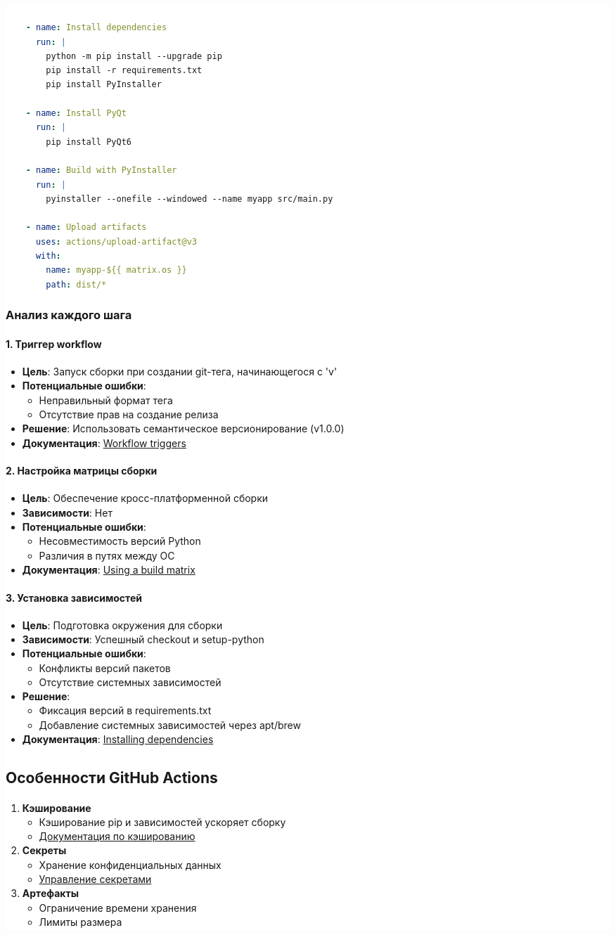 ```yaml

    - name: Install dependencies
      run: |
        python -m pip install --upgrade pip
        pip install -r requirements.txt
        pip install PyInstaller
        
    - name: Install PyQt
      run: |
        pip install PyQt6
        
    - name: Build with PyInstaller
      run: |
        pyinstaller --onefile --windowed --name myapp src/main.py
        
    - name: Upload artifacts
      uses: actions/upload-artifact@v3
      with:
        name: myapp-${{ matrix.os }}
        path: dist/*
```
### Анализ каждого шага
#### 1. Триггер workflow
- **Цель**: Запуск сборки при создании git-тега, начинающегося с 'v'
- **Потенциальные ошибки**: 
  - Неправильный формат тега
  - Отсутствие прав на создание релиза
- **Решение**: Использовать семантическое версионирование (v1.0.0)
- **Документация**: [Workflow triggers](https://docs.github.com/en/actions/using-workflows/triggering-a-workflow)
#### 2. Настройка матрицы сборки
- **Цель**: Обеспечение кросс-платформенной сборки
- **Зависимости**: Нет
- **Потенциальные ошибки**: 
  - Несовместимость версий Python
  - Различия в путях между ОС
- **Документация**: [Using a build matrix](https://docs.github.com/en/actions/using-jobs/using-a-build-matrix)
#### 3. Установка зависимостей
- **Цель**: Подготовка окружения для сборки
- **Зависимости**: Успешный checkout и setup-python
- **Потенциальные ошибки**:
  - Конфликты версий пакетов
  - Отсутствие системных зависимостей
- **Решение**: 
  - Фиксация версий в requirements.txt
  - Добавление системных зависимостей через apt/brew
- **Документация**: [Installing dependencies](https://docs.github.com/en/actions/guides/building-and-testing-python)
## Особенности GitHub Actions
1. **Кэширование**
   - Кэширование pip и зависимостей ускоряет сборку
   - [Документация по кэшированию](https://docs.github.com/en/actions/using-workflows/caching-dependencies)
2. **Секреты**
   - Хранение конфиденциальных данных
   - [Управление секретами](https://docs.github.com/en/actions/security-guides/encrypted-secrets)
3. **Артефакты**
   - Ограничение времени хранения
   - Лимиты размера